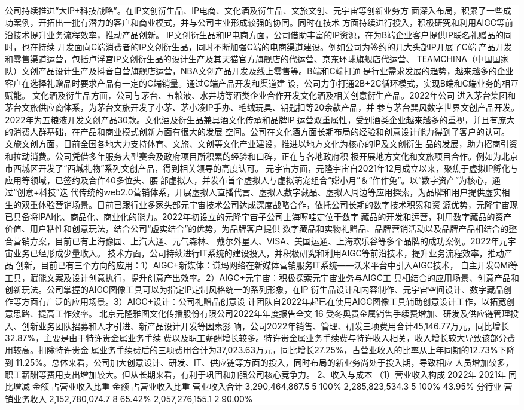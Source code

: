 公司持续推进“大IP+科技战略”。在IP文创衍生品、IP电商、文化酒及衍生品、文旅文创、元宇宙等创新业务方
面深入布局，积累了一些成功案例，开拓出一批有潜力的客户和商业模式，并与公司主业形成较强的协同。同时在技术
方面持续进行投入，积极研究和利用AIGC等前沿技术提升业务流程效率，推动产品创新。
IP文创衍生品和IP电商方面，公司借助丰富的IP资源，在为B端企业客户提供IP联名礼赠品的同时，也在持续
开发面向C端消费者的IP文创衍生品，同时不断加强C端的电商渠道建设。例如公司为签约的几大头部IP开展了C端
产品开发和零售渠道运营，包括卢浮宫IP文创衍生品的设计生产及其天猫官方旗舰店的代运营、京东环球旗舰店代运营、
TEAMCHINA（中国国家队）文创产品设计生产及抖音自营旗舰店运营，NBA文创产品开发及线上零售等。B端和C端打通
是行业需求发展的趋势，越来越多的企业客户在选择礼赠品时要求产品有一定的C端销量。通过C端产品开发和渠道建
设，公司力争打通2B+2C循环模式，实现B端和C端业务的相互赋能。
文化酒及衍生品方面，公司与茅台、五粮液、水井坊等酒类企业合作开发文化酒及相关创意衍生产品。2022年公司
进入茅台集团和茅台文旅供应商体系，为茅台文旅开发了小茅、茅小凌IP手办、毛绒玩具、钥匙扣等20余款产品，并
参与茅台巽风数字世界文创产品开发。2022年为五粮液开发文创产品30款。文化酒及衍生品兼具酒文化传承和品牌IP
运营双重属性，受到酒类企业越来越多的重视，并且有庞大的消费人群基础，在产品和商业模式创新方面有很大的发展
空间。公司在文化酒方面长期布局的经验和创意设计能力得到了客户的认可。
文旅文创方面，目前全国各地大力支持体育、文旅、文创等文化产业建设，推进以地方文化为核心的IP及文创衍生
品的发展，助力招商引资和拉动消费。公司凭借多年服务大型赛会及政府项目所积累的经验和口碑，正在与各地政府积
极开展地方文化和文旅项目合作。例如为北京市西城区开发了“西城礼物”系列文创产品，得到相关领导的高度认可。
元宇宙方面，元隆宇宙自2021年12月成立以来，聚焦于虚拟IP孵化与应用等领域，已签约及合作40多位头、腰
部虚拟人，并发布首个虚拟人与虚拟萌宠组合“嫦小月”＆“作作兔”。以“数字资产”为核心，通过“创意+科技”迭
代传统的web2.0营销体系，开展虚拟人直播代言、虚拟人数字藏品、虚拟人周边等应用探索，为品牌和用户提供虚实相
生的双重体验营销场景。目前已跟行业多家头部元宇宙技术公司达成深度战略合作，依托公司长期的数字技术积累和资
源优势，元隆宇宙现已具备将IPAI化、商品化、商业化的能力。2022年初设立的元隆宇宙子公司上海喔哇定位于数字
藏品的开发和运营，利用数字藏品的资产价值、用户粘性和创意玩法，结合公司“虚实结合”的优势，为品牌客户提供
数字藏品和实物礼赠品、品牌营销活动以及品牌产品相结合的整合营销方案，目前已有上海豫园、上汽大通、元气森林、
戴尔外星人、VISA、美国运通、上海欢乐谷等多个品牌的成功案例。2022年元宇宙业务已经形成少量收入。
技术方面，公司持续进行IT系统的建设投入，并积极研究和利用AIGC等前沿技术，提升业务流程效率，推动产品
创新，目前已有三个方向的应用：1）AIGC+新媒体：谦玛网络在新媒体营销服务IT系统——沃米平台中引入AIGC技术，
自主开发QMi等工具，赋能文案及设计创意执行，提升创意产出效率。2）AIGC+元宇宙：积极探索元宇宙业务与AIGC工
具相结合的应用场景、创意产品和创新玩法。公司掌握的AIGC图像工具可以为指定IP定制风格统一的系列形象，在IP
衍生品设计和内容制作、元宇宙空间设计、数字藏品创作等方面有广泛的应用场景。3）AIGC+设计：公司礼赠品创意设
计团队自2022年起已在使用AIGC图像工具辅助创意设计工作，以拓宽创意思路、提高工作效率。
北京元隆雅图文化传播股份有限公司2022年年度报告全文
16
受冬奥贵金属销售手续费增加、研发及供应链管理投入、创新业务团队招募和人才引进、新产品设计开发等因素影
响，公司2022年销售、管理、研发三项费用合计45,146.77万元，同比增长32.87%，主要是由于特许贵金属业务手续
费以及职工薪酬增长较多。特许贵金属业务手续费与特许收入相关，收入增长较大导致该部分费用较高。扣除特许贵金
属业务手续费后的三项费用合计为37,023.63万元，同比增长27.25%，占营业收入的比率从上年同期的12.73%下降到
11.25%。总体来看，公司加大创意设计、研发、IT、供应链等方面的投入，同时布局的新业务尚处于投入期，导致相应
人员增加较多，职工薪酬等费用支出增加较大。但从长期来看，有利于巩固和加强公司核心竞争力。
2、收入与成本
（1）营业收入构成
2022年
2021年
同比增减
金额
占营业收入比重
金额
占营业收入比重
营业收入合计
3,290,464,867.5
5
100%
2,285,823,534.3
5
100%
43.95%
分行业
营销业务收入
2,152,780,074.7
8
65.42%
2,057,276,155.1
2
90.00%
